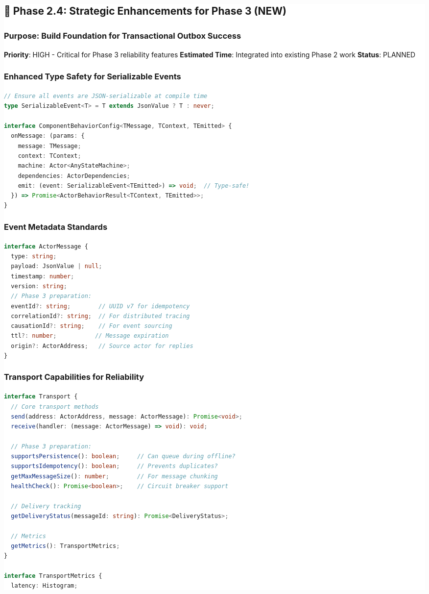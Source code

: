 ## 🎯 Phase 2.4: Strategic Enhancements for Phase 3 (NEW)

### Purpose: Build Foundation for Transactional Outbox Success

**Priority**: HIGH - Critical for Phase 3 reliability features
**Estimated Time**: Integrated into existing Phase 2 work
**Status**: PLANNED

### Enhanced Type Safety for Serializable Events
```typescript
// Ensure all events are JSON-serializable at compile time
type SerializableEvent<T> = T extends JsonValue ? T : never;

interface ComponentBehaviorConfig<TMessage, TContext, TEmitted> {
  onMessage: (params: {
    message: TMessage;
    context: TContext;
    machine: Actor<AnyStateMachine>;
    dependencies: ActorDependencies;
    emit: (event: SerializableEvent<TEmitted>) => void;  // Type-safe!
  }) => Promise<ActorBehaviorResult<TContext, TEmitted>>;
}
```

### Event Metadata Standards
```typescript
interface ActorMessage {
  type: string;
  payload: JsonValue | null;
  timestamp: number;
  version: string;
  // Phase 3 preparation:
  eventId?: string;        // UUID v7 for idempotency
  correlationId?: string;  // For distributed tracing
  causationId?: string;    // For event sourcing
  ttl?: number;           // Message expiration
  origin?: ActorAddress;   // Source actor for replies
}
```

### Transport Capabilities for Reliability
```typescript
interface Transport {
  // Core transport methods
  send(address: ActorAddress, message: ActorMessage): Promise<void>;
  receive(handler: (message: ActorMessage) => void): void;
  
  // Phase 3 preparation:
  supportsPersistence(): boolean;     // Can queue during offline?
  supportsIdempotency(): boolean;     // Prevents duplicates?
  getMaxMessageSize(): number;        // For message chunking
  healthCheck(): Promise<boolean>;    // Circuit breaker support
  
  // Delivery tracking
  getDeliveryStatus(messageId: string): Promise<DeliveryStatus>;
  
  // Metrics
  getMetrics(): TransportMetrics;
}

interface TransportMetrics {
  latency: Histogram;
```